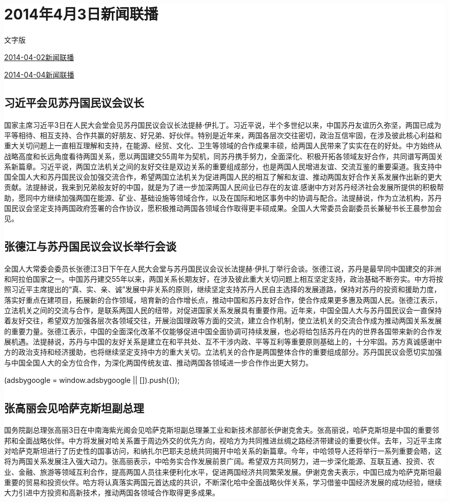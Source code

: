 







# 2014年4月3日新闻联播
 文字版








[2014-04-02新闻联播](/xinwenlianbo/20140402)


[2014-04-04新闻联播](/xinwenlianbo/20140404)





## 习近平会见苏丹国民议会议长


国家主席习近平3日在人民大会堂会见苏丹国民议会议长法提赫·伊扎丁。习近平说，半个多世纪以来，中国苏丹友谊历久弥坚，两国已成为平等相待、相互支持、合作共赢的好朋友、好兄弟、好伙伴。特别是近年来，两国各层次交往密切，政治互信牢固，在涉及彼此核心利益和重大关切问题上一直相互理解和支持，在能源、经贸、文化、卫生等领域的合作成果丰硕，给两国人民带来了实实在在的好处。中方始终从战略高度和长远角度看待两国关系，愿以两国建交55周年为契机，同苏丹携手努力，全面深化、积极开拓各领域友好合作，共同谱写两国关系新篇章。习近平说，两国立法机关之间的友好交往是双边关系的重要组成部分，也是两国人民增进友谊、交流互鉴的重要渠道。我支持中国全国人大和苏丹国民议会加强交流合作，希望两国立法机关为促进两国人民的相互了解和友谊、推动两国友好合作关系发展作出新的更大贡献。法提赫说，我来到兄弟般友好的中国，就是为了进一步加深两国人民间业已存在的友谊.感谢中方对苏丹经济社会发展所提供的积极帮助，愿同中方继续加强两国在能源、矿业、基础设施等领域合作，以及在国际和地区事务中的协调与配合。法提赫说，作为立法机构，苏丹国民议会坚定支持两国政府签署的合作协议，愿积极推动两国各领域合作取得更丰硕成果。全国人大常委员会副委员长兼秘书长王晨参加会见。


## 张德江与苏丹国民议会议长举行会谈


全国人大常委会委员长张德江3日下午在人民大会堂与苏丹国民议会议长法提赫·伊扎丁举行会谈。张德江说，苏丹是最早同中国建交的非洲和阿拉伯国家之一。中国苏丹建交55年以来，两国关系长期友好，在涉及彼此重大关切问题上相互坚定支持，政治基础不断夯实。中方将按照习近平主席提出的“真、实、亲、诚”发展中非关系的原则，继续坚定支持苏丹人民自主选择的发展道路，保持对苏丹的投资和援助力度，落实好重点在建项目，拓展新的合作领域，培育新的合作增长点，推动中国和苏丹友好合作，使合作成果更多惠及两国人民。张德江表示，立法机关之间的交流与合作，是联系两国人民的纽带，对促进国家关系发展具有重要作用。近年来，中国全国人大与苏丹国民议会一直保持着友好交往，希望双方加强各层次各领域交往，开展治国理政等方面的交流，建立合作机制，使立法机关的交流合作成为推动两国关系发展的重要力量。张德江表示，中国的全面深化改革不仅能够促进中国全面协调可持续发展，也必将给包括苏丹在内的世界各国带来新的合作发展机遇。法提赫说，苏丹与中国的友好关系是建立在和平共处、互不干涉内政、平等互利等重要原则基础上的，十分牢固。苏方真诚感谢中方的政治支持和经济援助，也将继续坚定支持中方的重大关切。立法机关的合作是两国整体合作的重要组成部分。苏丹国民议会愿切实加强与中国全国人大的全方位合作，为深化两国传统友谊、推动两国各领域进一步合作作出更大努力。





 (adsbygoogle = window.adsbygoogle || []).push({});

 
## 张高丽会见哈萨克斯坦副总理


国务院副总理张高丽3日在中南海紫光阁会见哈萨克斯坦副总理兼工业和新技术部部长伊谢克舍夫。张高丽说，哈萨克斯坦是中国的重要邻邦和全面战略伙伴。中方将发展对哈关系置于周边外交的优先方向，视哈方为共同推进丝绸之路经济带建设的重要伙伴。去年，习近平主席对哈萨克斯坦进行了历史性的国事访问，和纳扎尔巴耶夫总统共同揭开中哈关系的新篇章。今年，中哈领导人还将举行一系列重要会晤，这将为两国关系发展注入强大动力。张高丽表示，中哈务实合作发展前景广阔。希望双方共同努力，进一步深化能源、互联互通、投资、农业、金融、旅游等领域互利合作，提高两国人员往来便利化水平，促进两国经济共同繁荣发展。伊谢克舍夫表示，中国已成为哈萨克斯坦最重要的贸易和投资伙伴。哈方将认真落实两国元首达成的共识，不断深化哈中全面战略伙伴关系，学习借鉴中国经济发展的成功经验，继续大力引进中方投资和高新技术，推动两国各领域合作取得更多成果。

